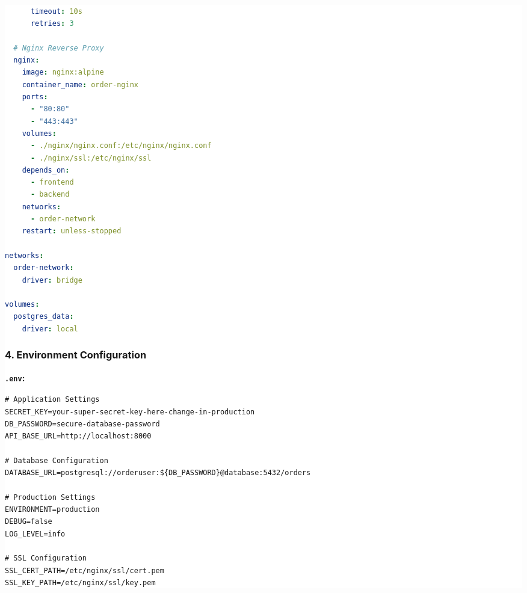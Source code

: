 ```yaml
      timeout: 10s
      retries: 3

  # Nginx Reverse Proxy
  nginx:
    image: nginx:alpine
    container_name: order-nginx
    ports:
      - "80:80"
      - "443:443"
    volumes:
      - ./nginx/nginx.conf:/etc/nginx/nginx.conf
      - ./nginx/ssl:/etc/nginx/ssl
    depends_on:
      - frontend
      - backend
    networks:
      - order-network
    restart: unless-stopped

networks:
  order-network:
    driver: bridge

volumes:
  postgres_data:
    driver: local
```

### 4. Environment Configuration

**`.env`:**
```env
# Application Settings
SECRET_KEY=your-super-secret-key-here-change-in-production
DB_PASSWORD=secure-database-password
API_BASE_URL=http://localhost:8000

# Database Configuration
DATABASE_URL=postgresql://orderuser:${DB_PASSWORD}@database:5432/orders

# Production Settings
ENVIRONMENT=production
DEBUG=false
LOG_LEVEL=info

# SSL Configuration
SSL_CERT_PATH=/etc/nginx/ssl/cert.pem
SSL_KEY_PATH=/etc/nginx/ssl/key.pem
```
